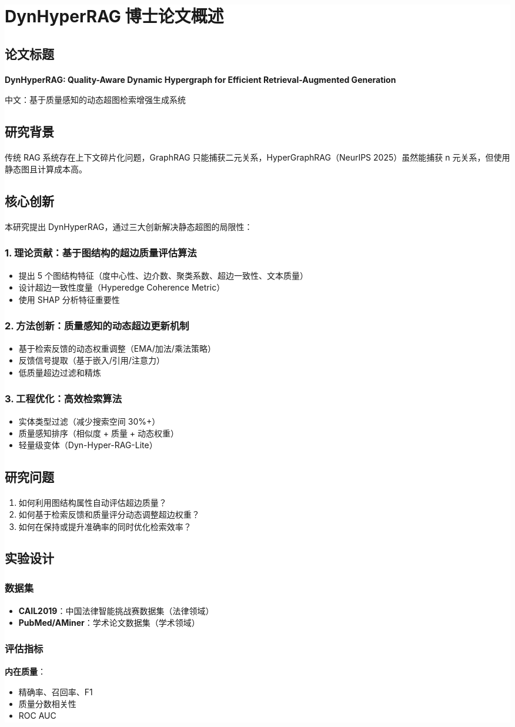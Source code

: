 # DynHyperRAG 博士论文概述

## 论文标题

**DynHyperRAG: Quality-Aware Dynamic Hypergraph for Efficient Retrieval-Augmented Generation**

中文：基于质量感知的动态超图检索增强生成系统

## 研究背景

传统 RAG 系统存在上下文碎片化问题，GraphRAG 只能捕获二元关系，HyperGraphRAG（NeurIPS 2025）虽然能捕获 n 元关系，但使用静态图且计算成本高。

## 核心创新

本研究提出 DynHyperRAG，通过三大创新解决静态超图的局限性：

### 1. 理论贡献：基于图结构的超边质量评估算法
- 提出 5 个图结构特征（度中心性、边介数、聚类系数、超边一致性、文本质量）
- 设计超边一致性度量（Hyperedge Coherence Metric）
- 使用 SHAP 分析特征重要性

### 2. 方法创新：质量感知的动态超边更新机制
- 基于检索反馈的动态权重调整（EMA/加法/乘法策略）
- 反馈信号提取（基于嵌入/引用/注意力）
- 低质量超边过滤和精炼

### 3. 工程优化：高效检索算法
- 实体类型过滤（减少搜索空间 30%+）
- 质量感知排序（相似度 + 质量 + 动态权重）
- 轻量级变体（Dyn-Hyper-RAG-Lite）

## 研究问题

1. 如何利用图结构属性自动评估超边质量？
2. 如何基于检索反馈和质量评分动态调整超边权重？
3. 如何在保持或提升准确率的同时优化检索效率？

## 实验设计

### 数据集
- **CAIL2019**：中国法律智能挑战赛数据集（法律领域）
- **PubMed/AMiner**：学术论文数据集（学术领域）

### 评估指标

**内在质量**：
- 精确率、召回率、F1
- 质量分数相关性
- ROC AUC
